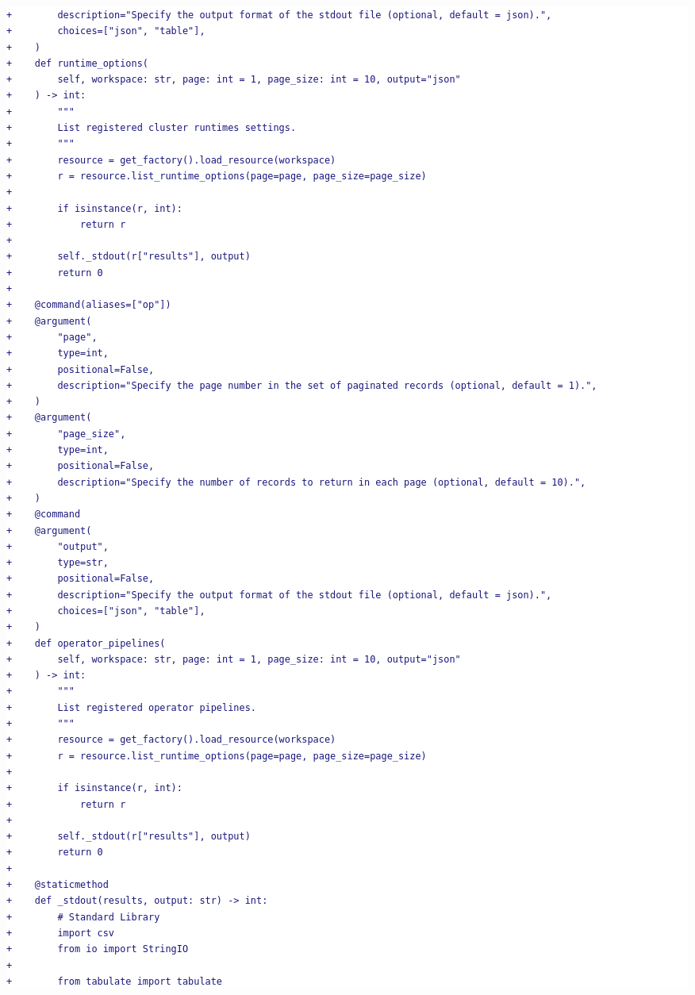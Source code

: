 ```diff
+        description="Specify the output format of the stdout file (optional, default = json).",
+        choices=["json", "table"],
+    )
+    def runtime_options(
+        self, workspace: str, page: int = 1, page_size: int = 10, output="json"
+    ) -> int:
+        """
+        List registered cluster runtimes settings.
+        """
+        resource = get_factory().load_resource(workspace)
+        r = resource.list_runtime_options(page=page, page_size=page_size)
+
+        if isinstance(r, int):
+            return r
+
+        self._stdout(r["results"], output)
+        return 0
+
+    @command(aliases=["op"])
+    @argument(
+        "page",
+        type=int,
+        positional=False,
+        description="Specify the page number in the set of paginated records (optional, default = 1).",
+    )
+    @argument(
+        "page_size",
+        type=int,
+        positional=False,
+        description="Specify the number of records to return in each page (optional, default = 10).",
+    )
+    @command
+    @argument(
+        "output",
+        type=str,
+        positional=False,
+        description="Specify the output format of the stdout file (optional, default = json).",
+        choices=["json", "table"],
+    )
+    def operator_pipelines(
+        self, workspace: str, page: int = 1, page_size: int = 10, output="json"
+    ) -> int:
+        """
+        List registered operator pipelines.
+        """
+        resource = get_factory().load_resource(workspace)
+        r = resource.list_runtime_options(page=page, page_size=page_size)
+
+        if isinstance(r, int):
+            return r
+
+        self._stdout(r["results"], output)
+        return 0
+
+    @staticmethod
+    def _stdout(results, output: str) -> int:
+        # Standard Library
+        import csv
+        from io import StringIO
+
+        from tabulate import tabulate
```